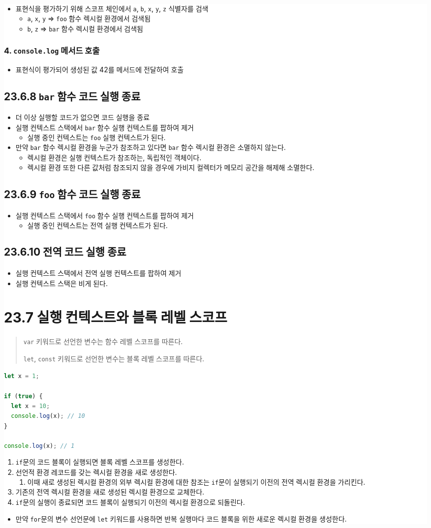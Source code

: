 - 표현식을 평가하기 위해 스코프 체인에서 `a`, `b`, `x`, `y`, `z` 식별자를 검색
    - `a`, `x`, `y` ⇒ `foo` 함수 렉시컬 환경에서 검색됨
    - `b`, `z` ⇒ `bar` 함수 렉시컬 환경에서 검색됨

### 4. `console.log` 메서드 호출

- 표현식이 평가되어 생성된 값 42를 메서드에 전달하여 호출

## 23.6.8 `bar` 함수 코드 실행 종료

- 더 이상 실행할 코드가 없으면 코드 실행을 종료
- 실행 컨텍스트 스택에서 `bar` 함수 실행 컨텍스트를 팝하여 제거
    - 실행 중인 컨텍스트는 `foo` 실행 컨텍스트가 된다.
- 만약 `bar` 함수 렉시컬 환경을 누군가 참조하고 있다면 `bar` 함수 렉시컬 환경은 소멸하지 않는다.
    - 렉시컬 환경은 실행 컨텍스트가 참조하는, 독립적인 객체이다.
    - 렉시컬 환경 또한 다른 값처럼 참조되지 않을 경우에 가비지 컬렉터가 메모리 공간을 해제해 소멸한다.

## 23.6.9 `foo` 함수 코드 실행 종료

- 실행 컨텍스트 스택에서 `foo` 함수 실행 컨텍스트를 팝하여 제거
    - 실행 중인 컨텍스트는 전역 실행 컨텍스트가 된다.

## 23.6.10 전역 코드 실행 종료

- 실행 컨텍스트 스택에서 전역 실행 컨텍스트를 팝하여 제거
- 실행 컨텍스트 스택은 비게 된다.

# 23.7 실행 컨텍스트와 블록 레벨 스코프

> `var` 키워드로 선언한 변수는 함수 레벨 스코프를 따른다.
> 
> 
> `let`, `const` 키워드로 선언한 변수는 블록 레벨 스코프를 따른다.
> 

```jsx
let x = 1;

if (true) {
  let x = 10;
  console.log(x); // 10
}

console.log(x); // 1
```

1. `if`문의 코드 블록이 실행되면 블록 레벨 스코프를 생성한다.
2. 선언적 환경 레코드를 갖는 렉시컬 환경을 새로 생성한다.
    1. 이때 새로 생성된 렉시컬 환경의 외부 렉시컬 환경에 대한 참조는 `if`문이 실행되기 이전의 전역 렉시컬 환경을 가리킨다.
3. 기존의 전역 렉시컬 환경을 새로 생성된 렉시컬 환경으로 교체한다.
4. `if`문의 실행이 종료되면 코드 블록이 실행되기 이전의 렉시컬 환경으로 되돌린다.
- 만약 `for`문의 변수 선언문에 `let` 키워드를 사용하면 반복 실행마다 코드 블록을 위한 새로운 렉시컬 환경을 생성한다.